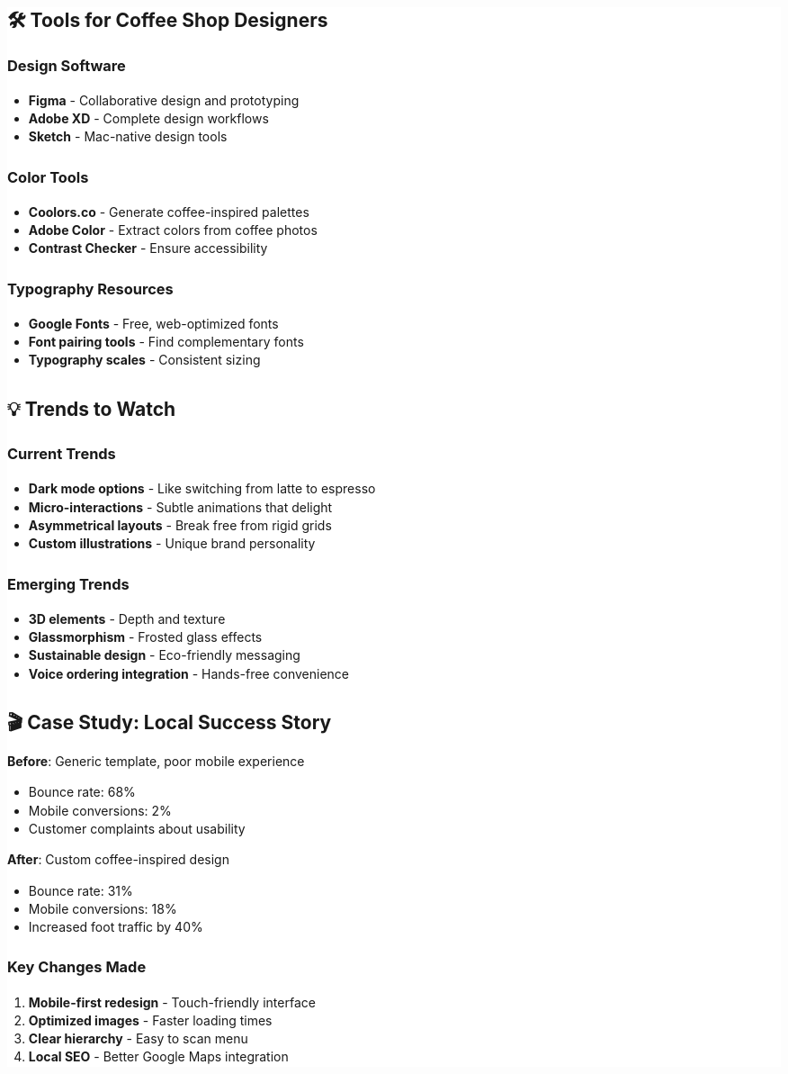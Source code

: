 ## 🛠️ Tools for Coffee Shop Designers

### Design Software
- **Figma** - Collaborative design and prototyping
- **Adobe XD** - Complete design workflows
- **Sketch** - Mac-native design tools

### Color Tools
- **Coolors.co** - Generate coffee-inspired palettes
- **Adobe Color** - Extract colors from coffee photos
- **Contrast Checker** - Ensure accessibility

### Typography Resources
- **Google Fonts** - Free, web-optimized fonts
- **Font pairing tools** - Find complementary fonts
- **Typography scales** - Consistent sizing

## 💡 Trends to Watch

### Current Trends
- **Dark mode options** - Like switching from latte to espresso
- **Micro-interactions** - Subtle animations that delight
- **Asymmetrical layouts** - Break free from rigid grids
- **Custom illustrations** - Unique brand personality

### Emerging Trends
- **3D elements** - Depth and texture
- **Glassmorphism** - Frosted glass effects
- **Sustainable design** - Eco-friendly messaging
- **Voice ordering integration** - Hands-free convenience

## 🎬 Case Study: Local Success Story

**Before**: Generic template, poor mobile experience
- Bounce rate: 68%
- Mobile conversions: 2%
- Customer complaints about usability

**After**: Custom coffee-inspired design
- Bounce rate: 31%
- Mobile conversions: 18%
- Increased foot traffic by 40%

### Key Changes Made
1. **Mobile-first redesign** - Touch-friendly interface
2. **Optimized images** - Faster loading times
3. **Clear hierarchy** - Easy to scan menu
4. **Local SEO** - Better Google Maps integration
